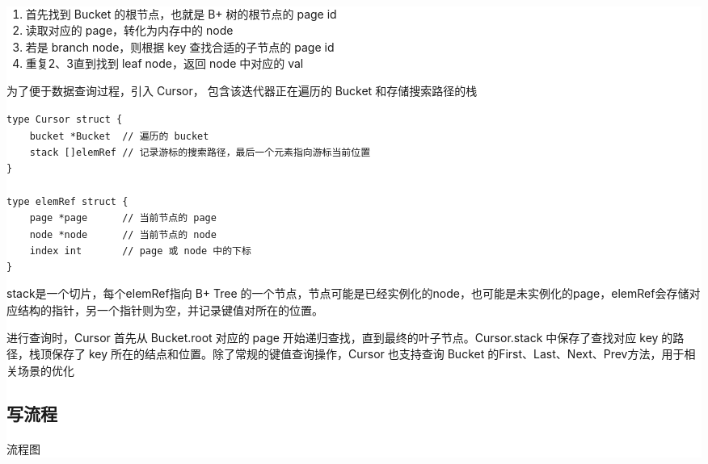 1. 首先找到 Bucket 的根节点，也就是 B+ 树的根节点的 page id
2. 读取对应的 page，转化为内存中的 node
3. 若是 branch node，则根据 key 查找合适的子节点的 page id
4. 重复2、3直到找到 leaf node，返回 node 中对应的 val

为了便于数据查询过程，引入 Cursor， 包含该迭代器正在遍历的 Bucket 和存储搜索路径的栈
```
type Cursor struct {
    bucket *Bucket  // 遍历的 bucket
    stack []elemRef // 记录游标的搜索路径，最后一个元素指向游标当前位置
}

type elemRef struct {
    page *page      // 当前节点的 page
    node *node      // 当前节点的 node
    index int       // page 或 node 中的下标
}
```

stack是一个切片，每个elemRef指向 B+ Tree 的一个节点，节点可能是已经实例化的node，也可能是未实例化的page，elemRef会存储对应结构的指针，另一个指针则为空，并记录键值对所在的位置。

进行查询时，Cursor 首先从 Bucket.root 对应的 page 开始递归查找，直到最终的叶子节点。Cursor.stack 中保存了查找对应 key 的路径，栈顶保存了 key 所在的结点和位置。除了常规的键值查询操作，Cursor 也支持查询 Bucket 的First、Last、Next、Prev方法，用于相关场景的优化



## 写流程

流程图
